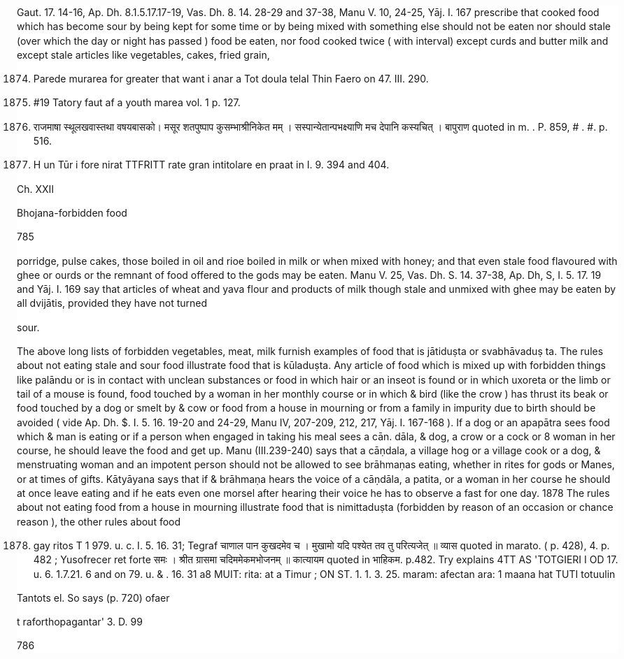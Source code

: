 Gaut. 17. 14-16, Ap. Dh. 8.1.5.17.17-19, Vas. Dh. 8. 14. 28-29 and 37-38, Manu V. 10, 24-25, Yāj. I. 167 prescribe that cooked food which has become sour by being kept for some time or by being mixed with something else should not be eaten nor should stale (over which the day or night has passed ) food be eaten, nor food cooked twice ( with interval) except curds and butter milk and except stale articles like vegetables, cakes, fried grain, 

1874. Parede murarea for greater that want i anar a Tot doula telaI Thin Faero on 47. III. 290. 

1876. \#19 Tatory faut af a youth marea vol. 1 p. 127. 

1876. राजमाषा स्थूलखवास्तथा वषयबासको। मसूर शतपुष्पाप कुसम्भाश्रीनिकेत मम् । सस्पान्येतान्पभक्ष्याणि मच देपानि कस्यचित् । बापुराण quoted in m. . P. 859, \# . \#. p. 516. 

1877. H un Tūr i fore nirat TTFRITT rate gran intitolare en praat in I. 9. 394 and 404. 

Ch. XXII 

Bhojana-forbidden food 

785 

porridge, pulse cakes, those boiled in oil and rioe boiled in milk or when mixed with honey; and that even stale food flavoured with ghee or ourds or the remnant of food offered to the gods may be eaten. Manu V. 25, Vas. Dh. S. 14. 37-38, Ap. Dh, S, I. 5. 17. 19 and Yāj. I. 169 say that articles of wheat and yava flour and products of milk though stale and unmixed with ghee may be eaten by all dvijātis, provided they have not turned 

sour. 

The above long lists of forbidden vegetables, meat, milk furnish examples of food that is jātiduṣta or svabhāvaduṣ ta. The rules about not eating stale and sour food illustrate food that is kūladuṣta. Any article of food which is mixed up with forbidden things like palāndu or is in contact with unclean substances or food in which hair or an inseot is found or in which uxoreta or the limb or tail of a mouse is found, food touched by a woman in her monthly course or in which & bird (like the crow ) has thrust its beak or food touched by a dog or smelt by & cow or food from a house in mourning or from a family in impurity due to birth should be avoided ( vide Ap. Dh. $. I. 5. 16. 19-20 and 24-29, Manu IV, 207-209, 212, 217, Yāj. I. 167-168 ). If a dog or an apapātra sees food which & man is eating or if a person when engaged in taking his meal sees a cān. dāla, & dog, a crow or a cock or 8 woman in her course, he should leave the food and get up. Manu (III.239-240) says that a cāṇdala, a village hog or a village cook or a dog, & menstruating woman and an impotent person should not be allowed to see brāhmaṇas eating, whether in rites for gods or Manes, or at times of gifts. Kātyāyana says that if & brāhmaṇa hears the voice of a cāṇdāla, a patita, or a woman in her course he should at once leave eating and if he eats even one morsel after hearing their voice he has to observe a fast for one day. 1878 The rules about not eating food from a house in mourning illustrate food that is nimittaduṣta (forbidden by reason of an occasion or chance reason ), the other rules about food 

1878. gay ritos T 1 979. u. c. I. 5. 16. 31; Tegraf चाणाल पान कुखदमेव च । मुखामो यदि पश्येत तव तु परित्यजेत् ॥ व्यास quoted in marato. ( p. 428), 4. p. 482 ; Yusofrecer ret forte समः । श्रीत ग्रासमा चदिममेकमभोजनम् ॥ कात्यायम quoted in भाहिकम. p.482. Try explains 4TT AS 'TOTGIERI I OD 17. u. 6. 1.7.21. 6 and on 79. u. & . 16. 31 a8 MUIT: rita: at a Timur ; ON ST. 1. 1. 3. 25. maram: afectan ara: 1 maana hat TUTI totuulin 

Tantots el. So says (p. 720) ofaer 

t raforthopagantar' 3. D. 99 

786 
